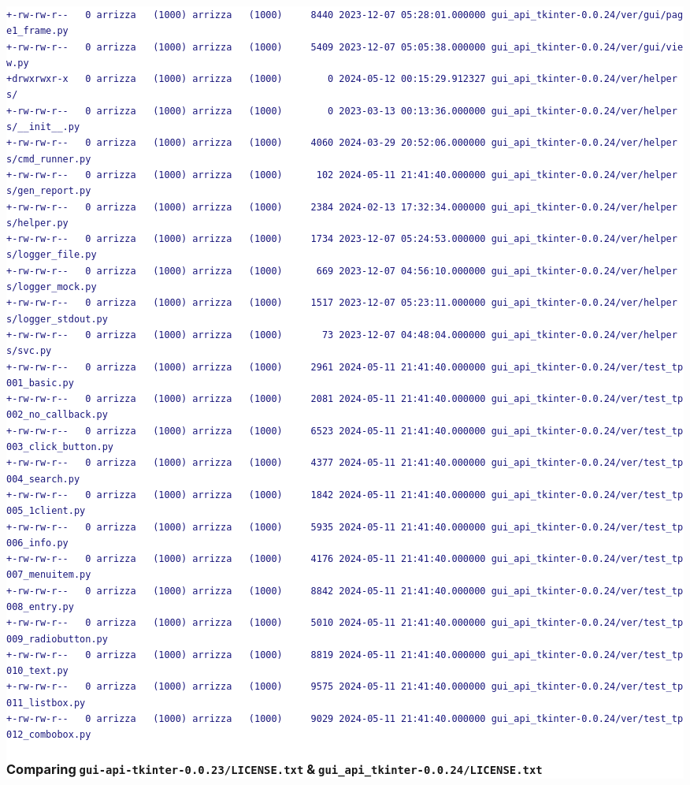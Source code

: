 ```diff
+-rw-rw-r--   0 arrizza   (1000) arrizza   (1000)     8440 2023-12-07 05:28:01.000000 gui_api_tkinter-0.0.24/ver/gui/page1_frame.py
+-rw-rw-r--   0 arrizza   (1000) arrizza   (1000)     5409 2023-12-07 05:05:38.000000 gui_api_tkinter-0.0.24/ver/gui/view.py
+drwxrwxr-x   0 arrizza   (1000) arrizza   (1000)        0 2024-05-12 00:15:29.912327 gui_api_tkinter-0.0.24/ver/helpers/
+-rw-rw-r--   0 arrizza   (1000) arrizza   (1000)        0 2023-03-13 00:13:36.000000 gui_api_tkinter-0.0.24/ver/helpers/__init__.py
+-rw-rw-r--   0 arrizza   (1000) arrizza   (1000)     4060 2024-03-29 20:52:06.000000 gui_api_tkinter-0.0.24/ver/helpers/cmd_runner.py
+-rw-rw-r--   0 arrizza   (1000) arrizza   (1000)      102 2024-05-11 21:41:40.000000 gui_api_tkinter-0.0.24/ver/helpers/gen_report.py
+-rw-rw-r--   0 arrizza   (1000) arrizza   (1000)     2384 2024-02-13 17:32:34.000000 gui_api_tkinter-0.0.24/ver/helpers/helper.py
+-rw-rw-r--   0 arrizza   (1000) arrizza   (1000)     1734 2023-12-07 05:24:53.000000 gui_api_tkinter-0.0.24/ver/helpers/logger_file.py
+-rw-rw-r--   0 arrizza   (1000) arrizza   (1000)      669 2023-12-07 04:56:10.000000 gui_api_tkinter-0.0.24/ver/helpers/logger_mock.py
+-rw-rw-r--   0 arrizza   (1000) arrizza   (1000)     1517 2023-12-07 05:23:11.000000 gui_api_tkinter-0.0.24/ver/helpers/logger_stdout.py
+-rw-rw-r--   0 arrizza   (1000) arrizza   (1000)       73 2023-12-07 04:48:04.000000 gui_api_tkinter-0.0.24/ver/helpers/svc.py
+-rw-rw-r--   0 arrizza   (1000) arrizza   (1000)     2961 2024-05-11 21:41:40.000000 gui_api_tkinter-0.0.24/ver/test_tp001_basic.py
+-rw-rw-r--   0 arrizza   (1000) arrizza   (1000)     2081 2024-05-11 21:41:40.000000 gui_api_tkinter-0.0.24/ver/test_tp002_no_callback.py
+-rw-rw-r--   0 arrizza   (1000) arrizza   (1000)     6523 2024-05-11 21:41:40.000000 gui_api_tkinter-0.0.24/ver/test_tp003_click_button.py
+-rw-rw-r--   0 arrizza   (1000) arrizza   (1000)     4377 2024-05-11 21:41:40.000000 gui_api_tkinter-0.0.24/ver/test_tp004_search.py
+-rw-rw-r--   0 arrizza   (1000) arrizza   (1000)     1842 2024-05-11 21:41:40.000000 gui_api_tkinter-0.0.24/ver/test_tp005_1client.py
+-rw-rw-r--   0 arrizza   (1000) arrizza   (1000)     5935 2024-05-11 21:41:40.000000 gui_api_tkinter-0.0.24/ver/test_tp006_info.py
+-rw-rw-r--   0 arrizza   (1000) arrizza   (1000)     4176 2024-05-11 21:41:40.000000 gui_api_tkinter-0.0.24/ver/test_tp007_menuitem.py
+-rw-rw-r--   0 arrizza   (1000) arrizza   (1000)     8842 2024-05-11 21:41:40.000000 gui_api_tkinter-0.0.24/ver/test_tp008_entry.py
+-rw-rw-r--   0 arrizza   (1000) arrizza   (1000)     5010 2024-05-11 21:41:40.000000 gui_api_tkinter-0.0.24/ver/test_tp009_radiobutton.py
+-rw-rw-r--   0 arrizza   (1000) arrizza   (1000)     8819 2024-05-11 21:41:40.000000 gui_api_tkinter-0.0.24/ver/test_tp010_text.py
+-rw-rw-r--   0 arrizza   (1000) arrizza   (1000)     9575 2024-05-11 21:41:40.000000 gui_api_tkinter-0.0.24/ver/test_tp011_listbox.py
+-rw-rw-r--   0 arrizza   (1000) arrizza   (1000)     9029 2024-05-11 21:41:40.000000 gui_api_tkinter-0.0.24/ver/test_tp012_combobox.py
```

### Comparing `gui-api-tkinter-0.0.23/LICENSE.txt` & `gui_api_tkinter-0.0.24/LICENSE.txt`

